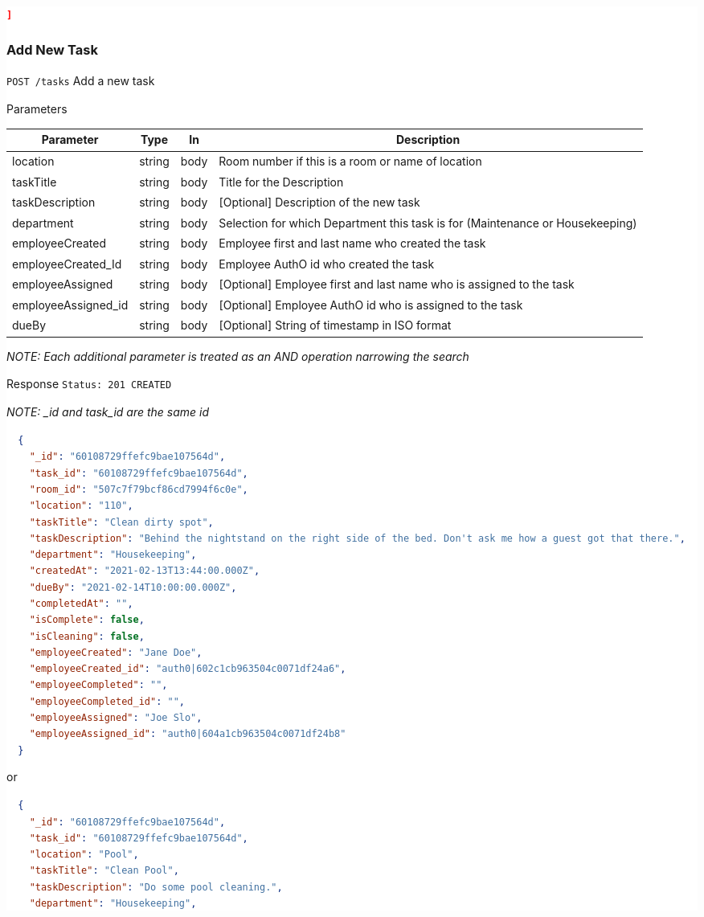 ```JSON
]

```

### Add New Task
`POST /tasks` Add a new task

Parameters

| Parameter | Type | In | Description |
| --------- | ---- | --- | ----------- |
| location | string | body | Room number if this is a room or name of location |
| taskTitle | string | body | Title for the Description |
| taskDescription | string | body | [Optional] Description of the new task |
| department | string | body | Selection for which Department this task is for (Maintenance or Housekeeping) |
| employeeCreated | string | body | Employee first and last name who created the task
| employeeCreated_Id | string | body | Employee AuthO id who created the task
| employeeAssigned | string | body | [Optional] Employee first and last name who is assigned to the task
| employeeAssigned_id | string | body | [Optional] Employee AuthO id who is assigned to the task
| dueBy | string | body | [Optional] String of timestamp in ISO format |

*NOTE: Each additional parameter is treated as an AND operation narrowing the search*

Response
`Status: 201 CREATED`

*NOTE: _id and task_id are the same id*
```JSON
  {
    "_id": "60108729ffefc9bae107564d",
    "task_id": "60108729ffefc9bae107564d",
    "room_id": "507c7f79bcf86cd7994f6c0e",
    "location": "110",
    "taskTitle": "Clean dirty spot",
    "taskDescription": "Behind the nightstand on the right side of the bed. Don't ask me how a guest got that there.",
    "department": "Housekeeping",
    "createdAt": "2021-02-13T13:44:00.000Z",
    "dueBy": "2021-02-14T10:00:00.000Z",
    "completedAt": "",
    "isComplete": false,
    "isCleaning": false,
    "employeeCreated": "Jane Doe",
    "employeeCreated_id": "auth0|602c1cb963504c0071df24a6",
    "employeeCompleted": "",
    "employeeCompleted_id": "",
    "employeeAssigned": "Joe Slo",
    "employeeAssigned_id": "auth0|604a1cb963504c0071df24b8"
  }
```
or
```JSON
  {
    "_id": "60108729ffefc9bae107564d",
    "task_id": "60108729ffefc9bae107564d",
    "location": "Pool",
    "taskTitle": "Clean Pool",
    "taskDescription": "Do some pool cleaning.",
    "department": "Housekeeping",
```